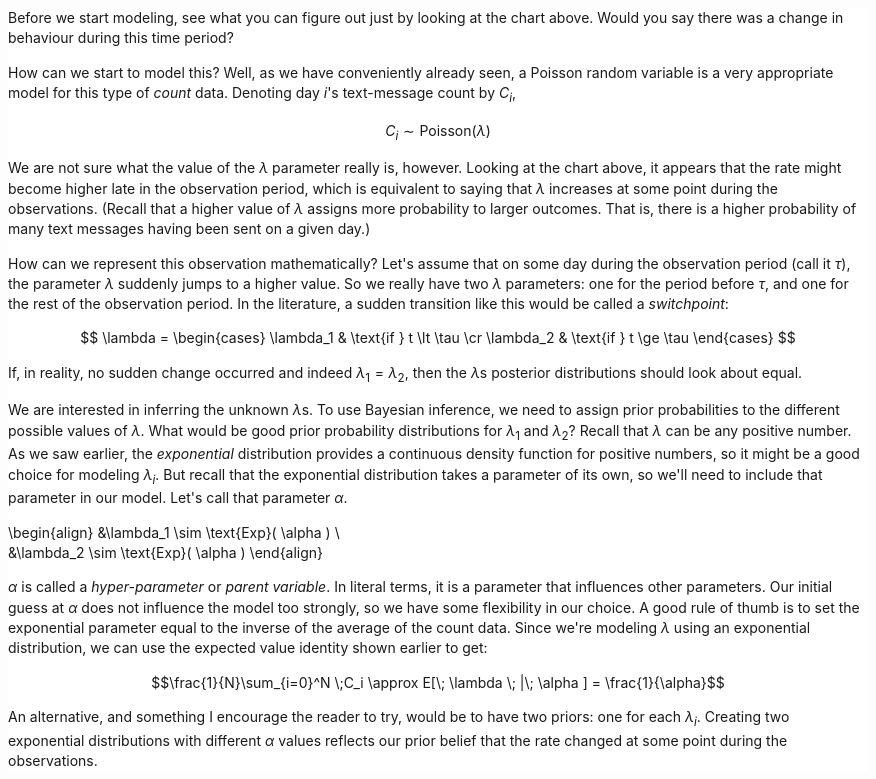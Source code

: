 
Before we start modeling, see what you can figure out just by looking at the chart above. Would you say there was a change in behaviour during this time period? 

How can we start to model this? Well, as we have conveniently already seen, a Poisson random variable is a very appropriate model for this type of *count* data. Denoting day $i$'s text-message count by $C_i$, 

$$ C_i \sim \text{Poisson}(\lambda)  $$

We are not sure what the value of the $\lambda$ parameter really is, however. Looking at the chart above, it appears that the rate might become higher late in the observation period, which is equivalent to saying that $\lambda$ increases at some point during the observations. (Recall that a higher value of $\lambda$ assigns more probability to larger outcomes. That is, there is a higher probability of many text messages having been sent on a given day.)

How can we represent this observation mathematically? Let's assume that on some day during the observation period (call it $\tau$), the parameter $\lambda$ suddenly jumps to a higher value. So we really have two $\lambda$ parameters: one for the period before $\tau$, and one for the rest of the observation period. In the literature, a sudden transition like this would be called a *switchpoint*:

$$
\lambda = 
\begin{cases}
\lambda_1  & \text{if } t \lt \tau \cr
\lambda_2 & \text{if } t \ge \tau
\end{cases}
$$


If, in reality, no sudden change occurred and indeed $\lambda_1 = \lambda_2$, then the $\lambda$s posterior distributions should look about equal.

We are interested in inferring the unknown $\lambda$s. To use Bayesian inference, we need to assign prior probabilities to the different possible values of $\lambda$. What would be good prior probability distributions for $\lambda_1$ and $\lambda_2$? Recall that $\lambda$ can be any positive number. As we saw earlier, the *exponential* distribution provides a continuous density function for positive numbers, so it might be a good choice for modeling $\lambda_i$. But recall that the exponential distribution takes a parameter of its own, so we'll need to include that parameter in our model. Let's call that parameter $\alpha$.

\begin{align}
&\lambda_1 \sim \text{Exp}( \alpha ) \\\
&\lambda_2 \sim \text{Exp}( \alpha )
\end{align}

$\alpha$ is called a *hyper-parameter* or *parent variable*. In literal terms, it is a parameter that influences other parameters. Our initial guess at $\alpha$ does not influence the model too strongly, so we have some flexibility in our choice.  A good rule of thumb is to set the exponential parameter equal to the inverse of the average of the count data. Since we're modeling $\lambda$ using an exponential distribution, we can use the expected value identity shown earlier to get:

$$\frac{1}{N}\sum_{i=0}^N \;C_i \approx E[\; \lambda \; |\; \alpha ] = \frac{1}{\alpha}$$ 

An alternative, and something I encourage the reader to try, would be to have two priors: one for each $\lambda_i$. Creating two exponential distributions with different $\alpha$ values reflects our prior belief that the rate changed at some point during the observations.
